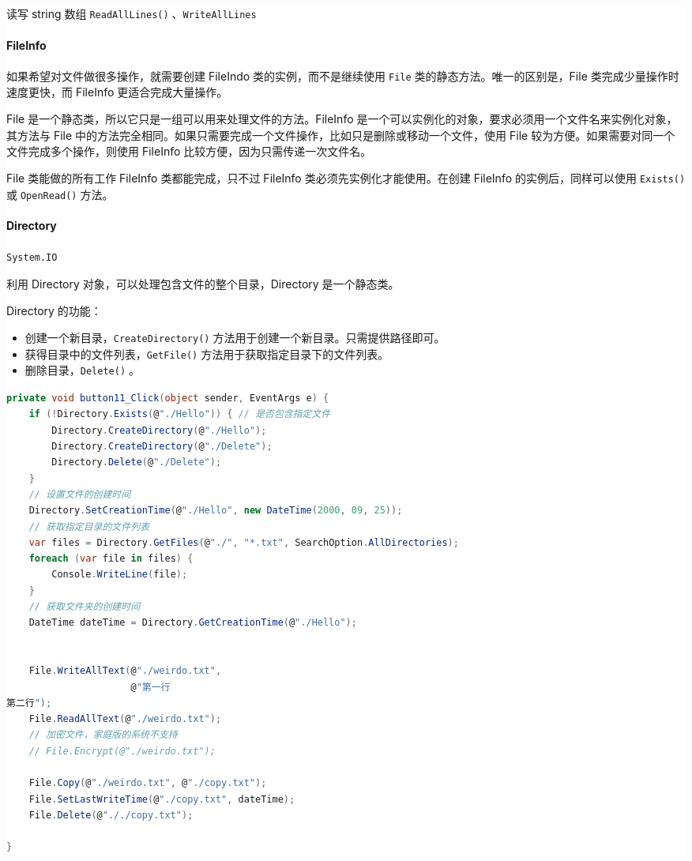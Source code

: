 读写 string 数组 `ReadAllLines()` 、`WriteAllLines` 

#### FileInfo

如果希望对文件做很多操作，就需要创建 FileIndo 类的实例，而不是继续使用 `File` 类的静态方法。唯一的区别是，File 类完成少量操作时速度更快，而 FileInfo 更适合完成大量操作。

File 是一个静态类，所以它只是一组可以用来处理文件的方法。FileInfo 是一个可以实例化的对象，要求必须用一个文件名来实例化对象，其方法与 File 中的方法完全相同。如果只需要完成一个文件操作，比如只是删除或移动一个文件，使用 File 较为方便。如果需要对同一个文件完成多个操作，则使用 FileInfo 比较方便，因为只需传递一次文件名。

File 类能做的所有工作 FileInfo 类都能完成，只不过 FileInfo 类必须先实例化才能使用。在创建 FileInfo 的实例后，同样可以使用 `Exists()` 或 `OpenRead()` 方法。

#### Directory

`System.IO`

利用 Directory 对象，可以处理包含文件的整个目录，Directory 是一个静态类。

Directory 的功能：

- 创建一个新目录，`CreateDirectory()` 方法用于创建一个新目录。只需提供路径即可。
- 获得目录中的文件列表，`GetFile()` 方法用于获取指定目录下的文件列表。
- 删除目录，`Delete()` 。

```c#
private void button11_Click(object sender, EventArgs e) {
    if (!Directory.Exists(@"./Hello")) { // 是否包含指定文件
        Directory.CreateDirectory(@"./Hello");
        Directory.CreateDirectory(@"./Delete");
        Directory.Delete(@"./Delete");
    }
    // 设置文件的创建时间
    Directory.SetCreationTime(@"./Hello", new DateTime(2000, 09, 25));
    // 获取指定目录的文件列表
    var files = Directory.GetFiles(@"./", "*.txt", SearchOption.AllDirectories);
    foreach (var file in files) {
        Console.WriteLine(file);
    }
    // 获取文件夹的创建时间
    DateTime dateTime = Directory.GetCreationTime(@"./Hello");


    File.WriteAllText(@"./weirdo.txt",
                      @"第一行
第二行");
    File.ReadAllText(@"./weirdo.txt");
    // 加密文件，家庭版的系统不支持
    // File.Encrypt(@"./weirdo.txt"); 

    File.Copy(@"./weirdo.txt", @"./copy.txt");
    File.SetLastWriteTime(@"./copy.txt", dateTime);
    File.Delete(@"././copy.txt");

}
```
